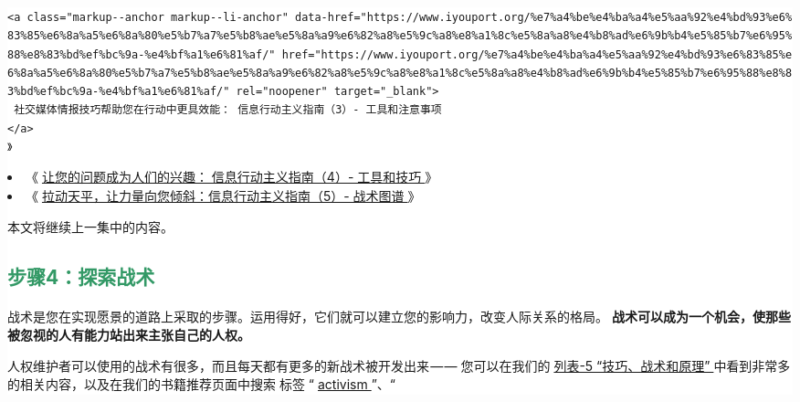     <a class="markup--anchor markup--li-anchor" data-href="https://www.iyouport.org/%e7%a4%be%e4%ba%a4%e5%aa%92%e4%bd%93%e6%83%85%e6%8a%a5%e6%8a%80%e5%b7%a7%e5%b8%ae%e5%8a%a9%e6%82%a8%e5%9c%a8%e8%a1%8c%e5%8a%a8%e4%b8%ad%e6%9b%b4%e5%85%b7%e6%95%88%e8%83%bd%ef%bc%9a-%e4%bf%a1%e6%81%af/" href="https://www.iyouport.org/%e7%a4%be%e4%ba%a4%e5%aa%92%e4%bd%93%e6%83%85%e6%8a%a5%e6%8a%80%e5%b7%a7%e5%b8%ae%e5%8a%a9%e6%82%a8%e5%9c%a8%e8%a1%8c%e5%8a%a8%e4%b8%ad%e6%9b%b4%e5%85%b7%e6%95%88%e8%83%bd%ef%bc%9a-%e4%bf%a1%e6%81%af/" rel="noopener" target="_blank">
     社交媒体情报技巧帮助您在行动中更具效能： 信息行动主义指南（3）- 工具和注意事项
    </a>
    》
   </li>
   <li class="graf graf--li">
    《
    <a class="markup--anchor markup--li-anchor" data-href="https://www.iyouport.org/%e8%ae%a9%e6%82%a8%e7%9a%84%e9%97%ae%e9%a2%98%e6%88%90%e4%b8%ba%e4%ba%ba%e4%bb%ac%e7%9a%84%e5%85%b4%e8%b6%a3%ef%bc%9a-%e4%bf%a1%e6%81%af%e8%a1%8c%e5%8a%a8%e4%b8%bb%e4%b9%89%e6%8c%87%e5%8d%97%ef%bc%884/" href="https://www.iyouport.org/%e8%ae%a9%e6%82%a8%e7%9a%84%e9%97%ae%e9%a2%98%e6%88%90%e4%b8%ba%e4%ba%ba%e4%bb%ac%e7%9a%84%e5%85%b4%e8%b6%a3%ef%bc%9a-%e4%bf%a1%e6%81%af%e8%a1%8c%e5%8a%a8%e4%b8%bb%e4%b9%89%e6%8c%87%e5%8d%97%ef%bc%884/" rel="noopener" target="_blank">
     让您的问题成为人们的兴趣： 信息行动主义指南（4）- 工具和技巧
    </a>
    》
   </li>
   <li class="graf graf--li">
    《
    <a class="markup--anchor markup--li-anchor" data-href="https://www.iyouport.org/%e6%8b%89%e5%8a%a8%e5%a4%a9%e5%b9%b3%ef%bc%8c%e8%ae%a9%e5%8a%9b%e9%87%8f%e5%90%91%e6%82%a8%e5%80%be%e6%96%9c%ef%bc%9a%e4%bf%a1%e6%81%af%e8%a1%8c%e5%8a%a8%e4%b8%bb%e4%b9%89%e6%8c%87%e5%8d%97%ef%bc%885/" href="https://www.iyouport.org/%e6%8b%89%e5%8a%a8%e5%a4%a9%e5%b9%b3%ef%bc%8c%e8%ae%a9%e5%8a%9b%e9%87%8f%e5%90%91%e6%82%a8%e5%80%be%e6%96%9c%ef%bc%9a%e4%bf%a1%e6%81%af%e8%a1%8c%e5%8a%a8%e4%b8%bb%e4%b9%89%e6%8c%87%e5%8d%97%ef%bc%885/" rel="noopener" target="_blank">
     拉动天平，让力量向您倾斜：信息行动主义指南（5）- 战术图谱
    </a>
    》
   </li>
  </ul>
  <p class="graf graf--p">
   本文将继续上一集中的内容。
  </p>
  <h2 class="graf graf--p">
   <span style="color: #339966;">
    <strong class="markup--strong markup--p-strong">
     步骤4：探索战术
    </strong>
   </span>
  </h2>
  <p class="graf graf--p">
   战术是您在实现愿景的道路上采取的步骤。运用得好，它们就可以建立您的影响力，改变人际关系的格局。
   <strong class="markup--strong markup--p-strong">
    战术可以成为一个机会，使那些被忽视的人有能力站出来主张自己的人权。
   </strong>
  </p>
  <p class="graf graf--p">
   人权维护者可以使用的战术有很多，而且每天都有更多的新战术被开发出来 — — 您可以在我们的
   <a class="markup--anchor markup--p-anchor" data-href="https://start.me/p/1kod2L/iyp-direct-action5" href="https://start.me/p/1kod2L/iyp-direct-action5" rel="noopener" target="_blank">
    列表-5 “技巧、战术和原理”
   </a>
   中看到非常多的相关内容，以及在我们的书籍推荐页面中搜索 标签 “
   <a class="markup--anchor markup--p-anchor" data-href="https://www.patreon.com/iyouport/posts?filters[tag]=activism" href="https://www.patreon.com/iyouport/posts?filters[tag]=activism" rel="noopener" target="_blank">
    activism
   </a>
   ”、“